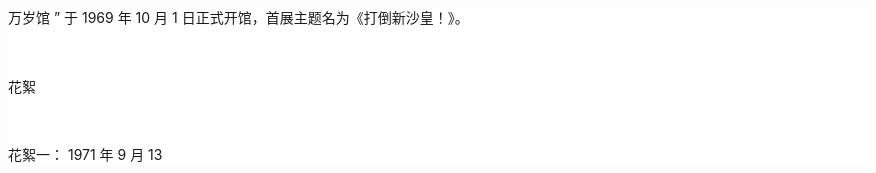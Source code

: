   </span>
  <span class="s1">
   万岁馆
  </span>
  <span class="s2">
   ”
  </span>
  <span class="s1">
   于
  </span>
  <span class="s2">
   1969
  </span>
  <span class="s1">
   年
  </span>
  <span class="s2">
   10
  </span>
  <span class="s1">
   月
  </span>
  <span class="s2">
   1
  </span>
  <span class="s1">
   日正式开馆，首展主题名为《打倒新沙皇！》。
  </span>
 </p>
 <p class="p1">
  <span class="s1">
  </span>
  <br/>
 </p>
 <p class="p2">
  <span class="s1">
   花絮
  </span>
 </p>
 <p class="p1">
  <span class="s1">
  </span>
  <br/>
 </p>
 <p class="p2">
  <span class="s1">
   花絮一：
  </span>
  <span class="s2">
   1971
  </span>
  <span class="s1">
   年
  </span>
  <span class="s2">
   9
  </span>
  <span class="s1">
   月
  </span>
  <span class="s2">
   13
  </span>
  <span class="s1">